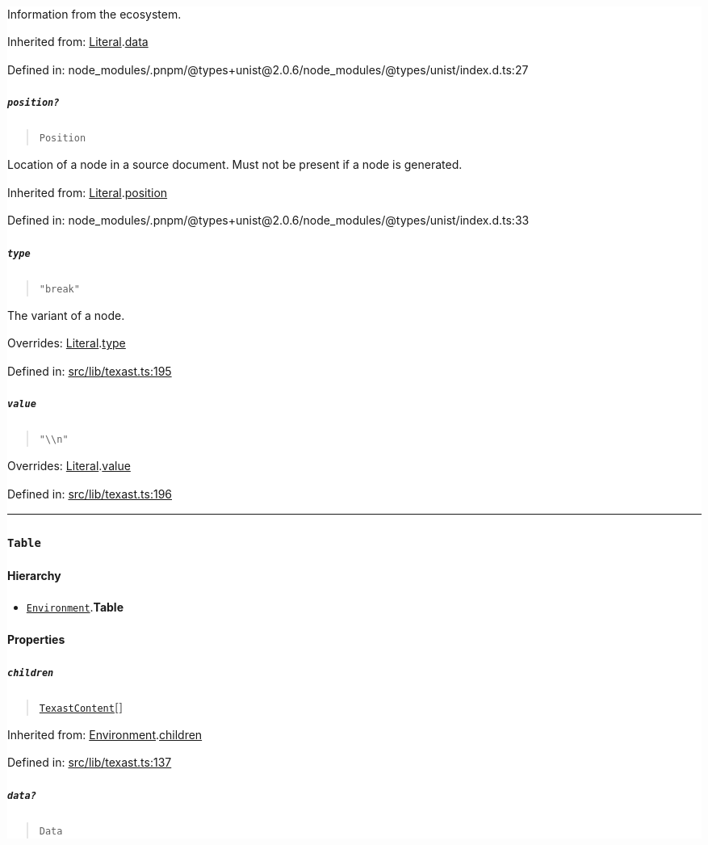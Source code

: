 Information from the ecosystem.

Inherited from: [Literal](modules.md#literal).[data](modules.md#data)

Defined in:  node\_modules/.pnpm/@types+unist\@2.0.6/node\_modules/@types/unist/index.d.ts:27

##### `position?`

> `Position`

Location of a node in a source document.
Must not be present if a node is generated.

Inherited from: [Literal](modules.md#literal).[position](modules.md#position)

Defined in:  node\_modules/.pnpm/@types+unist\@2.0.6/node\_modules/@types/unist/index.d.ts:33

##### `type`

> `"break"`

The variant of a node.

Overrides: [Literal](modules.md#literal).[type](modules.md#type)

Defined in:  [src/lib/texast.ts:195](https://github.com/TrialAndErrorOrg/parsers/blob/5af9c17/libs/texast/texast/src/lib/texast.ts#L195)

##### `value`

> `"\\n"`

Overrides: [Literal](modules.md#literal).[value](modules.md#value)

Defined in:  [src/lib/texast.ts:196](https://github.com/TrialAndErrorOrg/parsers/blob/5af9c17/libs/texast/texast/src/lib/texast.ts#L196)

***

### `Table`

#### Hierarchy

*   [`Environment`](modules.md#environment).**Table**

#### Properties

##### `children`

> [`TexastContent`](modules.md#texastcontent)[]

Inherited from: [Environment](modules.md#environment).[children](modules.md#children)

Defined in:  [src/lib/texast.ts:137](https://github.com/TrialAndErrorOrg/parsers/blob/5af9c17/libs/texast/texast/src/lib/texast.ts#L137)

##### `data?`

> `Data`
